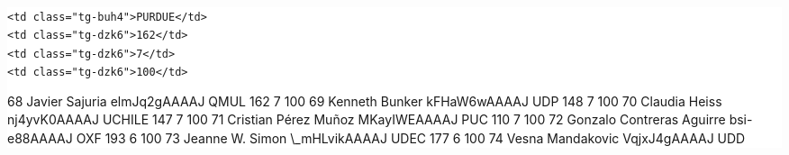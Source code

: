     <td class="tg-buh4">PURDUE</td>
    <td class="tg-dzk6">162</td>
    <td class="tg-dzk6">7</td>
    <td class="tg-dzk6">100</td>
  </tr>
  <tr>
    <td class="tg-baqh">68</td>
    <td class="tg-0lax">Javier Sajuria</td>
    <td class="tg-0lax">elmJq2gAAAAJ</td>
    <td class="tg-0lax">QMUL</td>
    <td class="tg-baqh">162</td>
    <td class="tg-baqh">7</td>
    <td class="tg-baqh">100</td>
  </tr>
  <tr>
    <td class="tg-dzk6">69</td>
    <td class="tg-buh4">Kenneth Bunker</td>
    <td class="tg-buh4">kFHaW6wAAAAJ</td>
    <td class="tg-buh4">UDP</td>
    <td class="tg-dzk6">148</td>
    <td class="tg-dzk6">7</td>
    <td class="tg-dzk6">100</td>
  </tr>
  <tr>
    <td class="tg-baqh">70</td>
    <td class="tg-0lax">Claudia Heiss</td>
    <td class="tg-0lax">nj4yvK0AAAAJ</td>
    <td class="tg-0lax">UCHILE</td>
    <td class="tg-baqh">147</td>
    <td class="tg-baqh">7</td>
    <td class="tg-baqh">100</td>
  </tr>
  <tr>
    <td class="tg-dzk6">71</td>
    <td class="tg-buh4">Cristian Pérez Muñoz</td>
    <td class="tg-buh4">MKayIWEAAAAJ</td>
    <td class="tg-buh4">PUC</td>
    <td class="tg-dzk6">110</td>
    <td class="tg-dzk6">7</td>
    <td class="tg-dzk6">100</td>
  </tr>
  <tr>
    <td class="tg-baqh">72</td>
    <td class="tg-0lax">Gonzalo Contreras Aguirre</td>
    <td class="tg-0lax">bsi-e88AAAAJ</td>
    <td class="tg-0lax">OXF</td>
    <td class="tg-baqh">193</td>
    <td class="tg-baqh">6</td>
    <td class="tg-baqh">100</td>
  </tr>
  <tr>
    <td class="tg-dzk6">73</td>
    <td class="tg-buh4">Jeanne W. Simon</td>
    <td class="tg-buh4">\_mHLvikAAAAJ</td>
    <td class="tg-buh4">UDEC</td>
    <td class="tg-dzk6">177</td>
    <td class="tg-dzk6">6</td>
    <td class="tg-dzk6">100</td>
  </tr>
  <tr>
    <td class="tg-baqh">74</td>
    <td class="tg-0lax">Vesna Mandakovic</td>
    <td class="tg-0lax">VqjxJ4gAAAAJ</td>
    <td class="tg-0lax">UDD</td>
